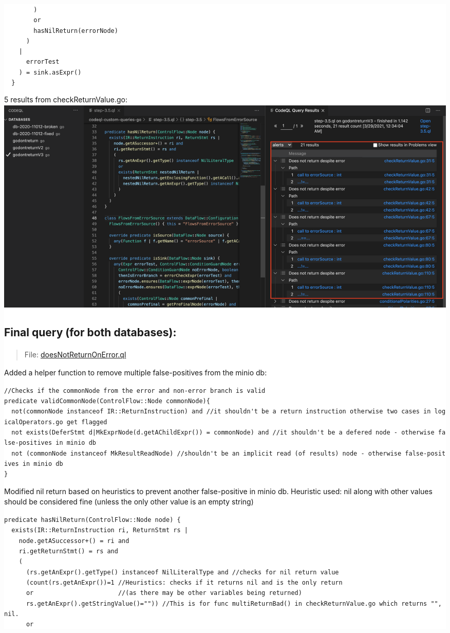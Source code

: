 ```
        )
        or
        hasNilReturn(errorNode)
      )
    |
      errorTest
    ) = sink.asExpr()
  }
```

5 results from checkReturnValue.go:
![Result](screenshots/step3-5-result.png)

## Final query (for both databases):
> File: [doesNotReturnOnError.ql](doesNotReturnOnError.ql)

Added a helper function to remove multiple false-positives from the minio db:
```
//Checks if the commonNode from the error and non-error branch is valid
predicate validCommonNode(ControlFlow::Node commonNode){
  not(commonNode instanceof IR::ReturnInstruction) and //it shouldn't be a return instruction otherwise two cases in logicalOperators.go get flagged
  not exists(DeferStmt d|MkExprNode(d.getAChildExpr()) = commonNode) and //it shouldn't be a defered node - otherwise false-positives in minio db
  not (commonNode instanceof MkResultReadNode) //shouldn't be an implicit read (of results) node - otherwise false-positives in minio db
}
```

Modified nil return based on heuristics to prevent another false-positive in minio db. 
Heuristic used: nil along with other values should be considered fine (unless the only other value is an empty string)
```
predicate hasNilReturn(ControlFlow::Node node) {
  exists(IR::ReturnInstruction ri, ReturnStmt rs |
    node.getASuccessor+() = ri and
    ri.getReturnStmt() = rs and
    (
      (rs.getAnExpr().getType() instanceof NilLiteralType and //checks for nil return value
      (count(rs.getAnExpr())=1 //Heuristics: checks if it returns nil and is the only return
      or                       //(as there may be other variables being returned)
      rs.getAnExpr().getStringValue()="")) //This is for func multiReturnBad() in checkReturnValue.go which returns "", nil.
      or
```